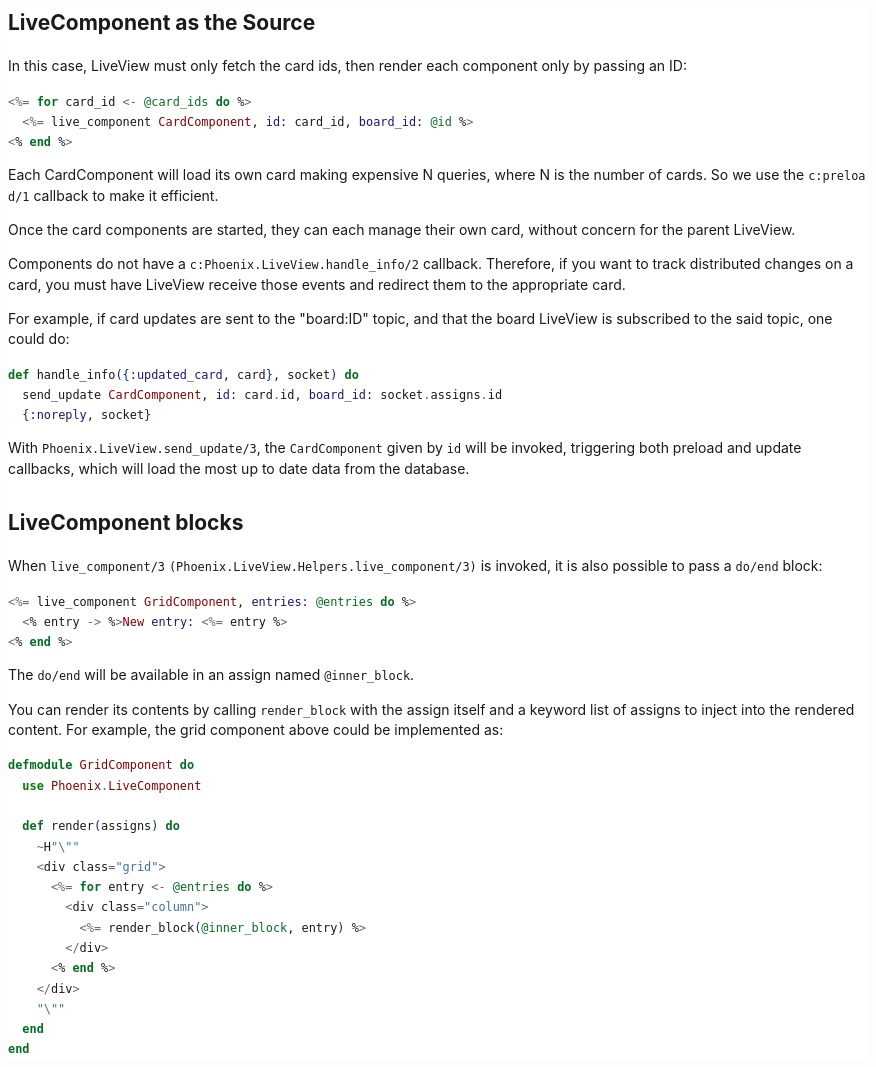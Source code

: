 
## LiveComponent as the Source

In this case, LiveView must only fetch the card ids, then render each component only by passing an ID:

```elixir
<%= for card_id <- @card_ids do %>
  <%= live_component CardComponent, id: card_id, board_id: @id %>
<% end %>
```

Each CardComponent will load its own card making expensive N queries, where N is the number of cards. So we use the `c:preload/1` callback to make it efficient.

Once the card components are started, they can each manage their own card, without concern for the parent LiveView.

Components do not have a `c:Phoenix.LiveView.handle_info/2` callback. Therefore, if you want to track distributed changes on a card, you must have LiveView receive those events and redirect them to the appropriate card. 

For example, if card updates are sent to the "board:ID" topic, and that the board LiveView is subscribed to the  said topic, one could do:

```elixir
def handle_info({:updated_card, card}, socket) do
  send_update CardComponent, id: card.id, board_id: socket.assigns.id
  {:noreply, socket}
```

With `Phoenix.LiveView.send_update/3`, the `CardComponent` given by `id` will be invoked, triggering both preload and update callbacks, which will load the most up to date data from the database.


## LiveComponent blocks

When `live_component/3` `(Phoenix.LiveView.Helpers.live_component/3)` is invoked, it is also possible to pass a `do/end` block:

```elixir
<%= live_component GridComponent, entries: @entries do %>
  <% entry -> %>New entry: <%= entry %>
<% end %>
```

The `do/end` will be available in an assign named `@inner_block`.

You can render its contents by calling `render_block` with the assign itself and a keyword list of assigns to inject into the rendered
content. For example, the grid component above could be implemented as:

```elixir
defmodule GridComponent do
  use Phoenix.LiveComponent

  def render(assigns) do
    ~H"\""
    <div class="grid">
      <%= for entry <- @entries do %>
        <div class="column">
          <%= render_block(@inner_block, entry) %>
        </div>
      <% end %>
    </div>
    "\""
  end
end
```
